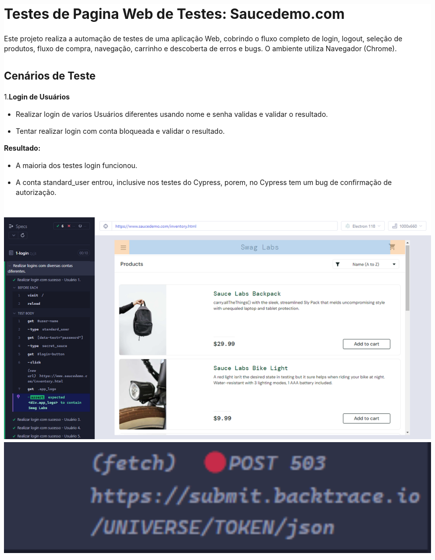 # Testes de Pagina Web de Testes: Saucedemo.com

Este projeto realiza a automação de testes de uma aplicação Web, cobrindo o fluxo completo de login, logout, seleção de produtos, fluxo de compra, navegação, carrinho e descoberta de erros e bugs. O ambiente utiliza Navegador (Chrome).

## Cenários de Teste

1.**Login de Usuários**
 - Realizar login de varios Usuários diferentes usando nome e senha validas e validar o resultado.

 - Tentar realizar login com conta bloqueada e validar o resultado.

**Resultado:** 
 - A maioria dos testes login funcionou.
    
 - A conta standard_user entrou, inclusive nos testes do Cypress, porem, no Cypress tem um bug de confirmação de autorização.

#

<div align="center">
    <img src="Sprints.bugs/Screenshot 2024-11-26 042227.png" style="max-width: 100%;">
</div>
<div align="center">
    <img width="1920" src="Sprints.bugs/image.png"">
 </div>
